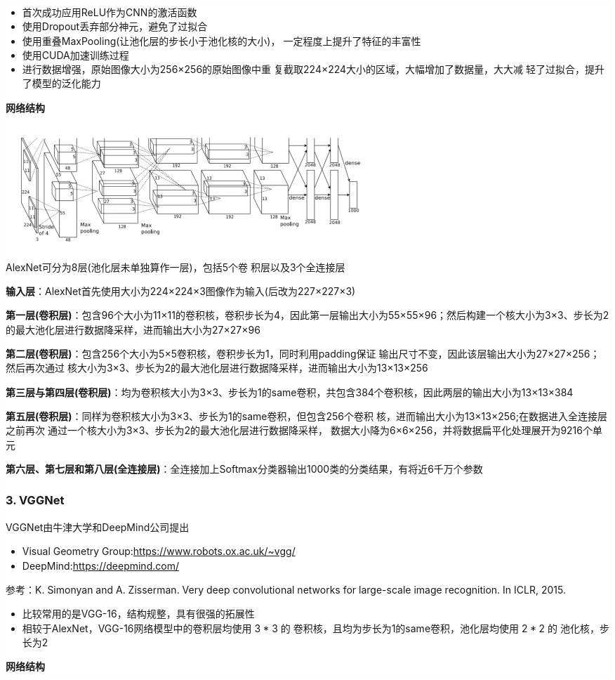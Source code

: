 - 首次成功应用ReLU作为CNN的激活函数
- 使用Dropout丢弃部分神元，避免了过拟合
- 使用重叠MaxPooling(让池化层的步长小于池化核的大小)， 一定程度上提升了特征的丰富性
- 使用CUDA加速训练过程
- 进行数据增强，原始图像大小为256×256的原始图像中重 复截取224×224大小的区域，大幅增加了数据量，大大减 轻了过拟合，提升了模型的泛化能力

**网络结构**

<img src="./PIC/5/5.23.png" alt="5.23" style="zoom:50%;" />

AlexNet可分为8层(池化层未单独算作一层)，包括5个卷 积层以及3个全连接层

**输入层**：AlexNet首先使用大小为224×224×3图像作为输入(后改为227×227×3)

**第一层(卷积层)**：包含96个大小为11×11的卷积核，卷积步长为4，因此第一层输出大小为55×55×96；然后构建一个核大小为3×3、步长为2的最大池化层进行数据降采样，进而输出大小为27×27×96

**第二层(卷积层)**：包含256个大小为5×5卷积核，卷积步长为1，同时利用padding保证 输出尺寸不变，因此该层输出大小为27×27×256；然后再次通过 核大小为3×3、步长为2的最大池化层进行数据降采样，进而输出大小为13×13×256

**第三层与第四层(卷积层)**：均为卷积核大小为3×3、步长为1的same卷积，共包含384个卷积核，因此两层的输出大小为13×13×384

**第五层(卷积层)**：同样为卷积核大小为3×3、步长为1的same卷积，但包含256个卷积 核，进而输出大小为13×13×256;在数据进入全连接层之前再次 通过一个核大小为3×3、步长为2的最大池化层进行数据降采样， 数据大小降为6×6×256，并将数据扁平化处理展开为9216个单元

**第六层、第七层和第八层(全连接层)**：全连接加上Softmax分类器输出1000类的分类结果，有将近6千万个参数

### 3. VGGNet 

VGGNet由牛津大学和DeepMind公司提出

- Visual Geometry Group:https://www.robots.ox.ac.uk/~vgg/ 
- DeepMind:https://deepmind.com/

参考：K. Simonyan and A. Zisserman. Very deep convolutional networks for large-scale image recognition. In ICLR, 2015.

- 比较常用的是VGG-16，结构规整，具有很强的拓展性
- 相较于AlexNet，VGG-16网络模型中的卷积层均使用 $3*3$ 的 卷积核，且均为步长为1的same卷积，池化层均使用 $2*2$ 的 池化核，步长为2

**网络结构**
